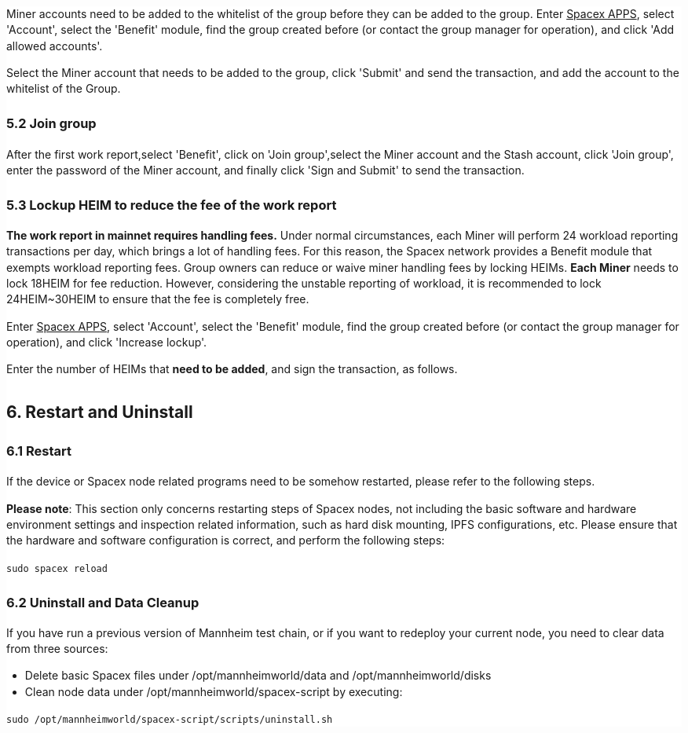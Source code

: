 Miner accounts need to be added to the whitelist of the group before they can be added to the group. Enter [Spacex APPS](http://rubik.mannheim.world/#/explorer), select 'Account', select the 'Benefit' module, find the group created before (or contact the group manager for operation), and click 'Add allowed accounts'.

Select the Miner account that needs to be added to the group, click 'Submit' and send the transaction, and add the account to the whitelist of the Group.

### 5.2 Join group

After the first work report,select 'Benefit', click on 'Join group',select the Miner account and the Stash account, click 'Join group', enter the password of the Miner account, and finally click 'Sign and Submit' to send the transaction.

### 5.3 Lockup HEIM to reduce the fee of the work report

**The work report in mainnet requires handling fees.** Under normal circumstances, each Miner will perform 24 workload reporting transactions per day, which brings a lot of handling fees. For this reason, the Spacex network provides a Benefit module that exempts workload reporting fees. Group owners can reduce or waive miner handling fees by locking HEIMs. **Each Miner** needs to lock 18HEIM for fee reduction. However, considering the unstable reporting of workload, it is recommended to lock 24HEIM~30HEIM to ensure that the fee is completely free.

Enter [Spacex APPS](http://rubik.mannheim.world/#/explorer), select 'Account', select the 'Benefit' module, find the group created before (or contact the group manager for operation), and click 'Increase lockup'.

Enter the number of HEIMs that **need to be added**, and sign the transaction, as follows.

## 6. Restart and Uninstall

### 6.1 Restart

If the device or Spacex node related programs need to be somehow restarted, please refer to the following steps. 

**Please note**: This section only concerns restarting steps of Spacex nodes, not including the basic software and hardware environment settings and inspection related information, such as hard disk mounting, IPFS configurations, etc. Please ensure that the hardware and software configuration is correct, and perform the following steps:

```plain
sudo spacex reload
```

### 6.2 Uninstall and Data Cleanup

If you have run a previous version of Mannheim test chain, or if you want to redeploy your current node, you need to clear data from three sources:

* Delete basic Spacex files under /opt/mannheimworld/data and /opt/mannheimworld/disks
* Clean node data under /opt/mannheimworld/spacex-script by executing:

```plain
sudo /opt/mannheimworld/spacex-script/scripts/uninstall.sh
```
